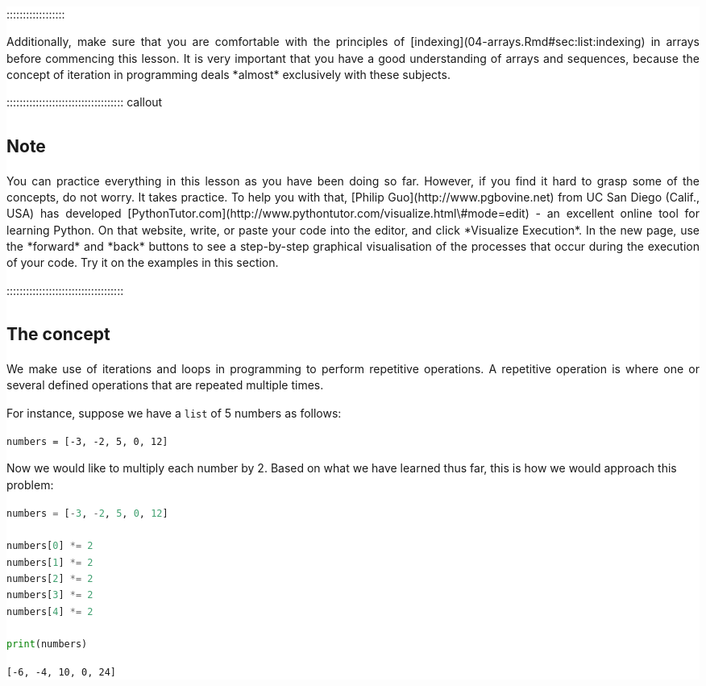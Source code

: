 ::::::::::::::::::

<p style='text-align: justify;'>
Additionally, make sure that you are comfortable with the principles of [indexing](04-arrays.Rmd#sec:list:indexing) in arrays before commencing this lesson. It is very important that you have a good understanding of arrays and sequences, because the concept of iteration in programming deals *almost* exclusively with these subjects.
</p>

:::::::::::::::::::::::::::::::::::: callout
## Note
<p style='text-align: justify;'>
You can practice everything in this lesson as you have been doing so far. However, if you find it hard to grasp some of the concepts, do not worry. It takes practice. To help you with that, [Philip Guo](http://www.pgbovine.net) from UC San Diego (Calif., USA) has developed [PythonTutor.com](http://www.pythontutor.com/visualize.html\#mode=edit) - an excellent online tool for learning Python. On that website, write, or paste your code into the editor, and click *Visualize Execution*. In the new page, use the *forward* and *back* buttons to see a step-by-step graphical visualisation of the processes that occur during the execution of your code. Try it on the examples in this section.
</p>

::::::::::::::::::::::::::::::::::::


## The concept
<p style='text-align: justify;'>
We make use of iterations and loops in programming to perform repetitive operations. A repetitive operation is where one or several defined operations that are repeated multiple times.
</p>

For instance, suppose we have a ```list``` of 5 numbers as follows:

```
numbers = [-3, -2, 5, 0, 12]
```

Now we would like to multiply each number by 2. Based on what we have learned thus far, this is how we would approach this problem:


``` python
numbers = [-3, -2, 5, 0, 12]

numbers[0] *= 2
numbers[1] *= 2
numbers[2] *= 2
numbers[3] *= 2
numbers[4] *= 2

print(numbers)
```

``` output
[-6, -4, 10, 0, 24]
```


[r-markdown]: https://rmarkdown.rstudio.com/